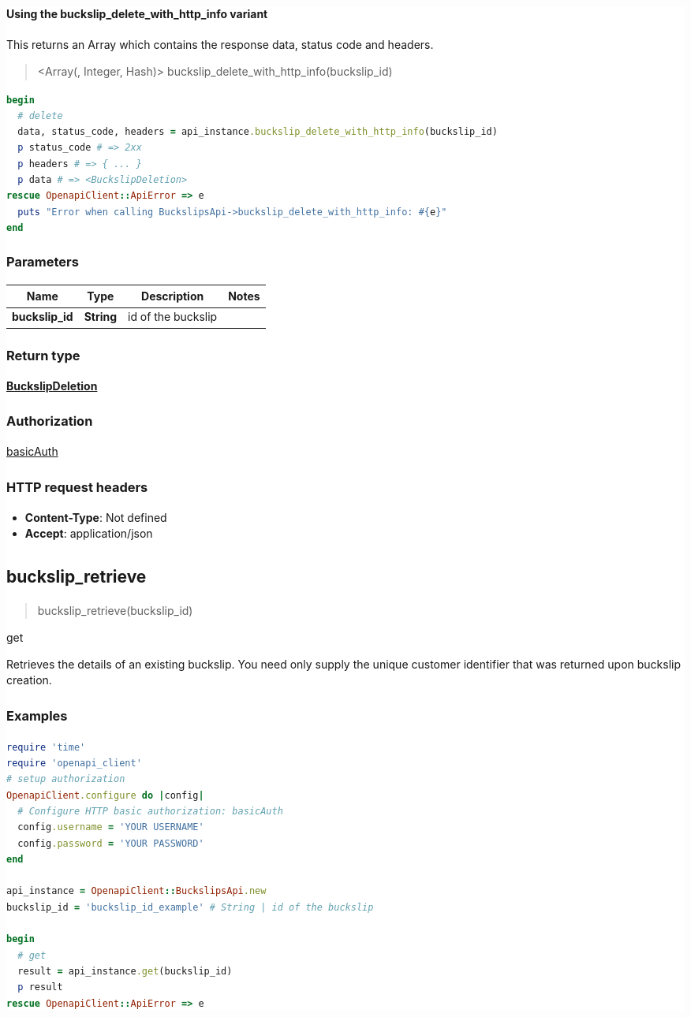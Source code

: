 #### Using the buckslip_delete_with_http_info variant

This returns an Array which contains the response data, status code and headers.

> <Array(<BuckslipDeletion>, Integer, Hash)> buckslip_delete_with_http_info(buckslip_id)

```ruby
begin
  # delete
  data, status_code, headers = api_instance.buckslip_delete_with_http_info(buckslip_id)
  p status_code # => 2xx
  p headers # => { ... }
  p data # => <BuckslipDeletion>
rescue OpenapiClient::ApiError => e
  puts "Error when calling BuckslipsApi->buckslip_delete_with_http_info: #{e}"
end
```

### Parameters

| Name | Type | Description | Notes |
| ---- | ---- | ----------- | ----- |
| **buckslip_id** | **String** | id of the buckslip |  |

### Return type

[**BuckslipDeletion**](BuckslipDeletion.md)

### Authorization

[basicAuth](../README.md#basicAuth)

### HTTP request headers

- **Content-Type**: Not defined
- **Accept**: application/json


## buckslip_retrieve

> <Buckslip> buckslip_retrieve(buckslip_id)

get

Retrieves the details of an existing buckslip. You need only supply the unique customer identifier that was returned upon buckslip creation.

### Examples

```ruby
require 'time'
require 'openapi_client'
# setup authorization
OpenapiClient.configure do |config|
  # Configure HTTP basic authorization: basicAuth
  config.username = 'YOUR USERNAME'
  config.password = 'YOUR PASSWORD'
end

api_instance = OpenapiClient::BuckslipsApi.new
buckslip_id = 'buckslip_id_example' # String | id of the buckslip

begin
  # get
  result = api_instance.get(buckslip_id)
  p result
rescue OpenapiClient::ApiError => e
```